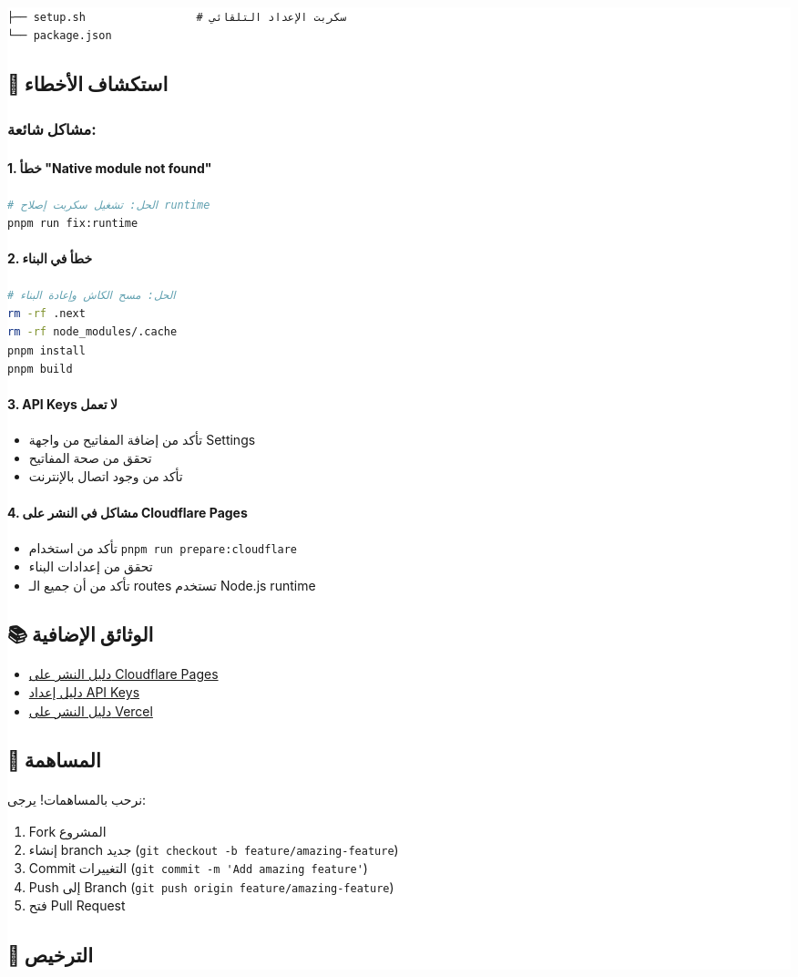 ```
├── setup.sh                 # سكربت الإعداد التلقائي
└── package.json
```

## 🚨 استكشاف الأخطاء

### مشاكل شائعة:

#### 1. خطأ "Native module not found"
```bash
# الحل: تشغيل سكربت إصلاح runtime
pnpm run fix:runtime
```

#### 2. خطأ في البناء
```bash
# الحل: مسح الكاش وإعادة البناء
rm -rf .next
rm -rf node_modules/.cache
pnpm install
pnpm build
```

#### 3. API Keys لا تعمل
- تأكد من إضافة المفاتيح من واجهة Settings
- تحقق من صحة المفاتيح
- تأكد من وجود اتصال بالإنترنت

#### 4. مشاكل في النشر على Cloudflare Pages
- تأكد من استخدام `pnpm run prepare:cloudflare`
- تحقق من إعدادات البناء
- تأكد من أن جميع الـ routes تستخدم Node.js runtime

## 📚 الوثائق الإضافية

- [دليل النشر على Cloudflare Pages](CLOUDFLARE_DEPLOYMENT.md)
- [دليل إعداد API Keys](API_KEYS_SETUP.md)
- [دليل النشر على Vercel](DEPLOYMENT.md)

## 🤝 المساهمة

نرحب بالمساهمات! يرجى:

1. Fork المشروع
2. إنشاء branch جديد (`git checkout -b feature/amazing-feature`)
3. Commit التغييرات (`git commit -m 'Add amazing feature'`)
4. Push إلى Branch (`git push origin feature/amazing-feature`)
5. فتح Pull Request

## 📄 الترخيص
